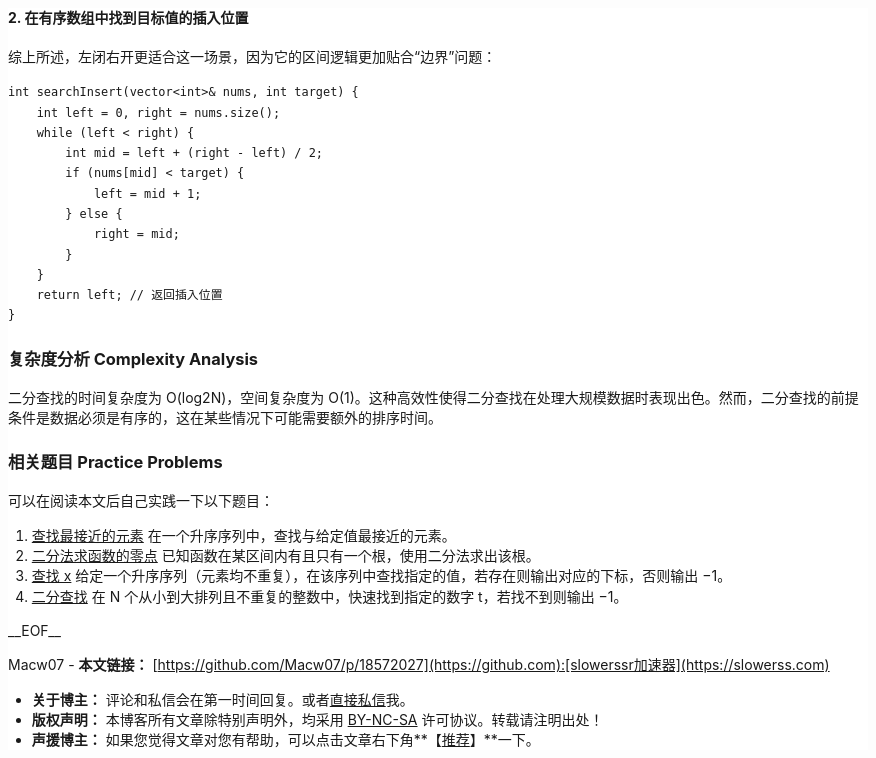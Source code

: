 #### 2\. 在有序数组中找到目标值的插入位置


综上所述，左闭右开更适合这一场景，因为它的区间逻辑更加贴合“边界”问题：



```
int searchInsert(vector<int>& nums, int target) {
    int left = 0, right = nums.size();
    while (left < right) {
        int mid = left + (right - left) / 2;
        if (nums[mid] < target) {
            left = mid + 1;
        } else {
            right = mid;
        }
    }
    return left; // 返回插入位置
}

```

### 复杂度分析 Complexity Analysis


二分查找的时间复杂度为 O(log2⁡N)，空间复杂度为 O(1)。这种高效性使得二分查找在处理大规模数据时表现出色。然而，二分查找的前提条件是数据必须是有序的，这在某些情况下可能需要额外的排序时间。


### 相关题目 Practice Problems


可以在阅读本文后自己实践一下以下题目：


1. [查找最接近的元素](https://github.com) 在一个升序序列中，查找与给定值最接近的元素。
2. [二分法求函数的零点](https://github.com) 已知函数在某区间内有且只有一个根，使用二分法求出该根。
3. [查找 x](https://github.com) 给定一个升序序列（元素均不重复），在该序列中查找指定的值，若存在则输出对应的下标，否则输出 −1。
4. [二分查找](https://github.com) 在 N 个从小到大排列且不重复的整数中，快速找到指定的数字 t，若找不到则输出 −1。


 \_\_EOF\_\_

   Macw07  - **本文链接：** [https://github.com/Macw07/p/18572027](https://github.com):[slowerssr加速器](https://slowerss.com)
 - **关于博主：** 评论和私信会在第一时间回复。或者[直接私信](https://github.com)我。
 - **版权声明：** 本博客所有文章除特别声明外，均采用 [BY\-NC\-SA](https://github.com "BY-NC-SA") 许可协议。转载请注明出处！
 - **声援博主：** 如果您觉得文章对您有帮助，可以点击文章右下角**【[推荐](javascript:void(0);)】**一下。
     
